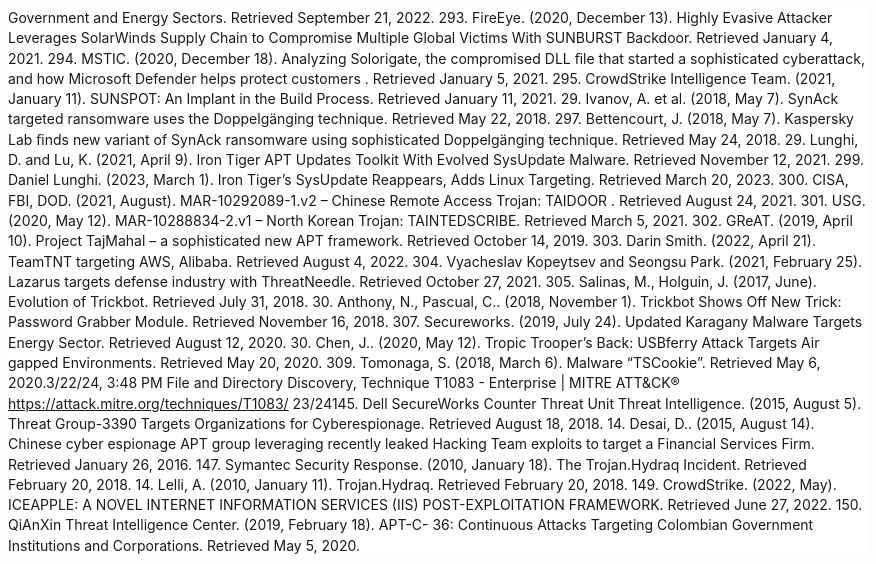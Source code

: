 Government and Energy Sectors. Retrieved September 21,
2022.
293. FireEye. (2020, December 13). Highly Evasive Attacker
Leverages SolarWinds Supply Chain to Compromise Multiple
Global Victims With SUNBURST Backdoor. Retrieved January
4, 2021.
294. MSTIC. (2020, December 18). Analyzing Solorigate, the
compromised DLL ﬁle that started a sophisticated
cyberattack, and how Microsoft Defender helps protect
customers . Retrieved January 5, 2021.
295. CrowdStrike Intelligence Team. (2021, January 11). SUNSPOT:
An Implant in the Build Process. Retrieved January 11, 2021.
29 . Ivanov, A. et al. (2018, May 7). SynAck targeted ransomware
uses the Doppelgänging technique. Retrieved May 22, 2018.
297. Bettencourt, J. (2018, May 7). Kaspersky Lab ﬁnds new
variant of SynAck ransomware using sophisticated
Doppelgänging technique. Retrieved May 24, 2018.
29 . Lunghi, D. and Lu, K. (2021, April 9). Iron Tiger APT Updates
Toolkit With Evolved SysUpdate Malware. Retrieved November
12, 2021.
299. Daniel Lunghi. (2023, March 1). Iron Tiger’s SysUpdate
Reappears, Adds Linux Targeting. Retrieved March 20, 2023.
300. CISA, FBI, DOD. (2021, August). MAR-10292089-1.v2 –
Chinese Remote Access Trojan: TAIDOOR . Retrieved August
24, 2021.
301. USG. (2020, May 12). MAR-10288834-2.v1 – North Korean
Trojan: TAINTEDSCRIBE. Retrieved March 5, 2021.
302. GReAT. (2019, April 10). Project TajMahal – a sophisticated
new APT framework. Retrieved October 14, 2019.
303. Darin Smith. (2022, April 21). TeamTNT targeting AWS,
Alibaba. Retrieved August 4, 2022.
304. Vyacheslav Kopeytsev and Seongsu Park. (2021, February
25). Lazarus targets defense industry with ThreatNeedle.
Retrieved October 27, 2021.
305. Salinas, M., Holguin, J. (2017, June). Evolution of Trickbot.
Retrieved July 31, 2018.
30 . Anthony, N., Pascual, C.. (2018, November 1). Trickbot Shows
Off New Trick: Password Grabber Module. Retrieved
November 16, 2018.
307. Secureworks. (2019, July 24). Updated Karagany Malware
Targets Energy Sector. Retrieved August 12, 2020.
30 . Chen, J.. (2020, May 12). Tropic Trooper’s Back: USBferry
Attack Targets Air gapped Environments. Retrieved May 20,
2020.
309. Tomonaga, S. (2018, March 6). Malware “TSCookie”.
Retrieved May 6, 2020.3/22/24, 3:48 PM File and Directory Discovery, Technique T1083 - Enterprise | MITRE ATT&CK®
https://attack.mitre.org/techniques/T1083/ 23/24145. Dell SecureWorks Counter Threat Unit Threat Intelligence.
(2015, August 5). Threat Group-3390 Targets Organizations
for Cyberespionage. Retrieved August 18, 2018.
14 . Desai, D.. (2015, August 14). Chinese cyber espionage APT
group leveraging recently leaked Hacking Team exploits to
target a Financial Services Firm. Retrieved January 26, 2016.
147. Symantec Security Response. (2010, January 18). The
Trojan.Hydraq Incident. Retrieved February 20, 2018.
14 . Lelli, A. (2010, January 11). Trojan.Hydraq. Retrieved February
20, 2018.
149. CrowdStrike. (2022, May). ICEAPPLE: A NOVEL INTERNET
INFORMATION SERVICES (IIS) POST-EXPLOITATION
FRAMEWORK. Retrieved June 27, 2022.
150. QiAnXin Threat Intelligence Center. (2019, February 18). APT-C-
36: Continuous Attacks Targeting Colombian Government
Institutions and Corporations. Retrieved May 5, 2020.